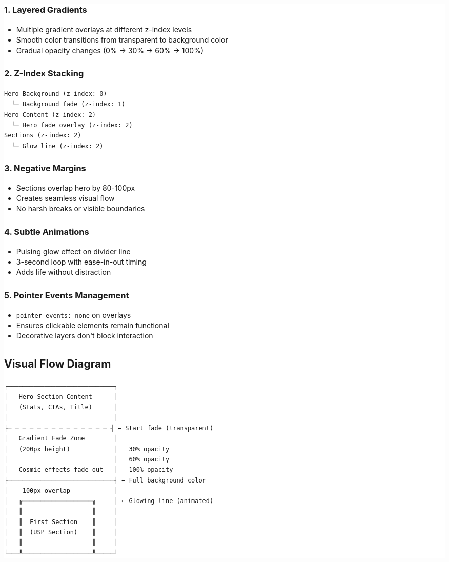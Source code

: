 ### 1. **Layered Gradients**
- Multiple gradient overlays at different z-index levels
- Smooth color transitions from transparent to background color
- Gradual opacity changes (0% → 30% → 60% → 100%)

### 2. **Z-Index Stacking**
```
Hero Background (z-index: 0)
  └─ Background fade (z-index: 1)
Hero Content (z-index: 2)
  └─ Hero fade overlay (z-index: 2)
Sections (z-index: 2)
  └─ Glow line (z-index: 2)
```

### 3. **Negative Margins**
- Sections overlap hero by 80-100px
- Creates seamless visual flow
- No harsh breaks or visible boundaries

### 4. **Subtle Animations**
- Pulsing glow effect on divider line
- 3-second loop with ease-in-out timing
- Adds life without distraction

### 5. **Pointer Events Management**
- `pointer-events: none` on overlays
- Ensures clickable elements remain functional
- Decorative layers don't block interaction

## Visual Flow Diagram

```
┌─────────────────────────────┐
│   Hero Section Content      │
│   (Stats, CTAs, Title)      │
│                             │
├─ ─ ─ ─ ─ ─ ─ ─ ─ ─ ─ ─ ─ ─ ┤ ← Start fade (transparent)
│   Gradient Fade Zone        │
│   (200px height)            │   30% opacity
│                             │   60% opacity
│   Cosmic effects fade out   │   100% opacity
├─────────────────────────────┤ ← Full background color
│   -100px overlap            │
│   ╔═══════════════════╗     │ ← Glowing line (animated)
│   ║                   ║     │
│   ║  First Section    ║     │
│   ║  (USP Section)    ║     │
│   ║                   ║     │
└───╨───────────────────╨─────┘
```
